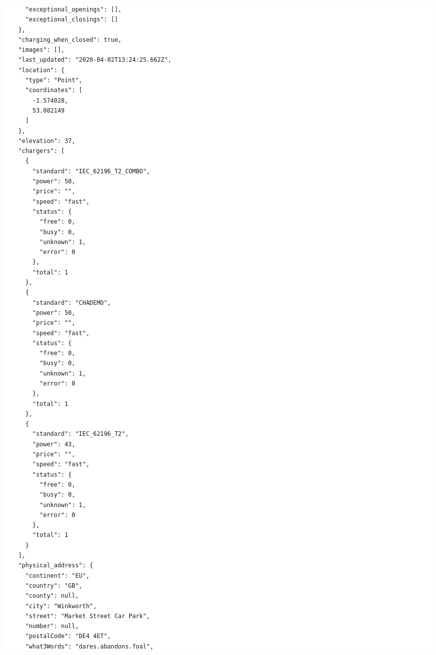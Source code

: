           "exceptional_openings": [],
          "exceptional_closings": []
        },
        "charging_when_closed": true,
        "images": [],
        "last_updated": "2020-04-02T13:24:25.662Z",
        "location": {
          "type": "Point",
          "coordinates": [
            -1.574028,
            53.082149
          ]
        },
        "elevation": 37,
        "chargers": [
          {
            "standard": "IEC_62196_T2_COMBO",
            "power": 50,
            "price": "",
            "speed": "fast",
            "status": {
              "free": 0,
              "busy": 0,
              "unknown": 1,
              "error": 0
            },
            "total": 1
          },
          {
            "standard": "CHADEMO",
            "power": 50,
            "price": "",
            "speed": "fast",
            "status": {
              "free": 0,
              "busy": 0,
              "unknown": 1,
              "error": 0
            },
            "total": 1
          },
          {
            "standard": "IEC_62196_T2",
            "power": 43,
            "price": "",
            "speed": "fast",
            "status": {
              "free": 0,
              "busy": 0,
              "unknown": 1,
              "error": 0
            },
            "total": 1
          }
        ],
        "physical_address": {
          "continent": "EU",
          "country": "GB",
          "county": null,
          "city": "Winkworth",
          "street": "Market Street Car Park",
          "number": null,
          "postalCode": "DE4 4ET",
          "what3Words": "dares.abandons.foal",
